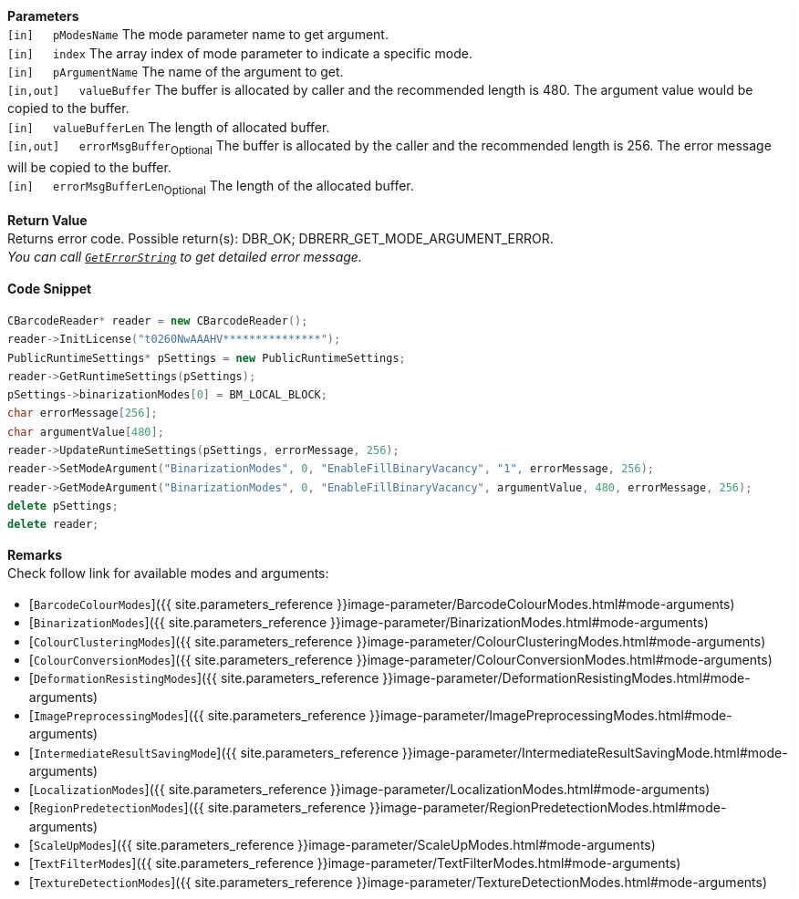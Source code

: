**Parameters**    
`[in]	pModesName` The mode parameter name to get argument.  
`[in]	index` The array index of mode parameter to indicate a specific mode.  
`[in]	pArgumentName` The name of the argument to get.  
`[in,out]	valueBuffer` The buffer is allocated by caller and the recommended length is 480. The argument value would be copied to the buffer.  
`[in]	valueBufferLen` The length of allocated buffer.  
`[in,out]	errorMsgBuffer`<sub>Optional</sub> The buffer is allocated by the caller and the recommended length is 256. The error message will be copied to the buffer.  
`[in]	errorMsgBufferLen`<sub>Optional</sub> The length of the allocated buffer.  

**Return Value**  
Returns error code. Possible return(s): DBR_OK; DBRERR_GET_MODE_ARGUMENT_ERROR.  
*You can call [`GetErrorString`](status-retrieval.md#geterrorstring) to get detailed error message.*

**Code Snippet**  
```cpp
CBarcodeReader* reader = new CBarcodeReader();
reader->InitLicense("t0260NwAAAHV***************");
PublicRuntimeSettings* pSettings = new PublicRuntimeSettings;
reader->GetRuntimeSettings(pSettings);
pSettings->binarizationModes[0] = BM_LOCAL_BLOCK;
char errorMessage[256];
char argumentValue[480];
reader->UpdateRuntimeSettings(pSettings, errorMessage, 256);
reader->SetModeArgument("BinarizationModes", 0, "EnableFillBinaryVacancy", "1", errorMessage, 256);
reader->GetModeArgument("BinarizationModes", 0, "EnableFillBinaryVacancy", argumentValue, 480, errorMessage, 256);
delete pSettings;
delete reader;
```

**Remarks**  
Check follow link for available modes and arguments:
- [`BarcodeColourModes`]({{ site.parameters_reference }}image-parameter/BarcodeColourModes.html#mode-arguments)
- [`BinarizationModes`]({{ site.parameters_reference }}image-parameter/BinarizationModes.html#mode-arguments)
- [`ColourClusteringModes`]({{ site.parameters_reference }}image-parameter/ColourClusteringModes.html#mode-arguments)
- [`ColourConversionModes`]({{ site.parameters_reference }}image-parameter/ColourConversionModes.html#mode-arguments)
- [`DeformationResistingModes`]({{ site.parameters_reference }}image-parameter/DeformationResistingModes.html#mode-arguments)
- [`ImagePreprocessingModes`]({{ site.parameters_reference }}image-parameter/ImagePreprocessingModes.html#mode-arguments)
- [`IntermediateResultSavingMode`]({{ site.parameters_reference }}image-parameter/IntermediateResultSavingMode.html#mode-arguments)
- [`LocalizationModes`]({{ site.parameters_reference }}image-parameter/LocalizationModes.html#mode-arguments)
- [`RegionPredetectionModes`]({{ site.parameters_reference }}image-parameter/RegionPredetectionModes.html#mode-arguments)
- [`ScaleUpModes`]({{ site.parameters_reference }}image-parameter/ScaleUpModes.html#mode-arguments)
- [`TextFilterModes`]({{ site.parameters_reference }}image-parameter/TextFilterModes.html#mode-arguments)
- [`TextureDetectionModes`]({{ site.parameters_reference }}image-parameter/TextureDetectionModes.html#mode-arguments)   
